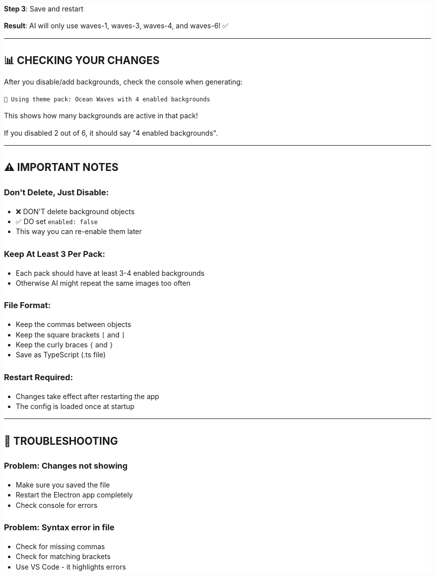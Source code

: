 **Step 3**: Save and restart

**Result**: AI will only use waves-1, waves-3, waves-4, and waves-6! ✅

---

## 📊 CHECKING YOUR CHANGES

After you disable/add backgrounds, check the console when generating:

```
🎨 Using theme pack: Ocean Waves with 4 enabled backgrounds
```

This shows how many backgrounds are active in that pack!

If you disabled 2 out of 6, it should say "4 enabled backgrounds".

---

## ⚠️ IMPORTANT NOTES

### **Don't Delete, Just Disable:**
- ❌ DON'T delete background objects
- ✅ DO set `enabled: false`
- This way you can re-enable them later

### **Keep At Least 3 Per Pack:**
- Each pack should have at least 3-4 enabled backgrounds
- Otherwise AI might repeat the same images too often

### **File Format:**
- Keep the commas between objects
- Keep the square brackets `[` and `]`
- Keep the curly braces `{` and `}`
- Save as TypeScript (.ts file)

### **Restart Required:**
- Changes take effect after restarting the app
- The config is loaded once at startup

---

## 🔧 TROUBLESHOOTING

### **Problem: Changes not showing**
- Make sure you saved the file
- Restart the Electron app completely
- Check console for errors

### **Problem: Syntax error in file**
- Check for missing commas
- Check for matching brackets
- Use VS Code - it highlights errors

